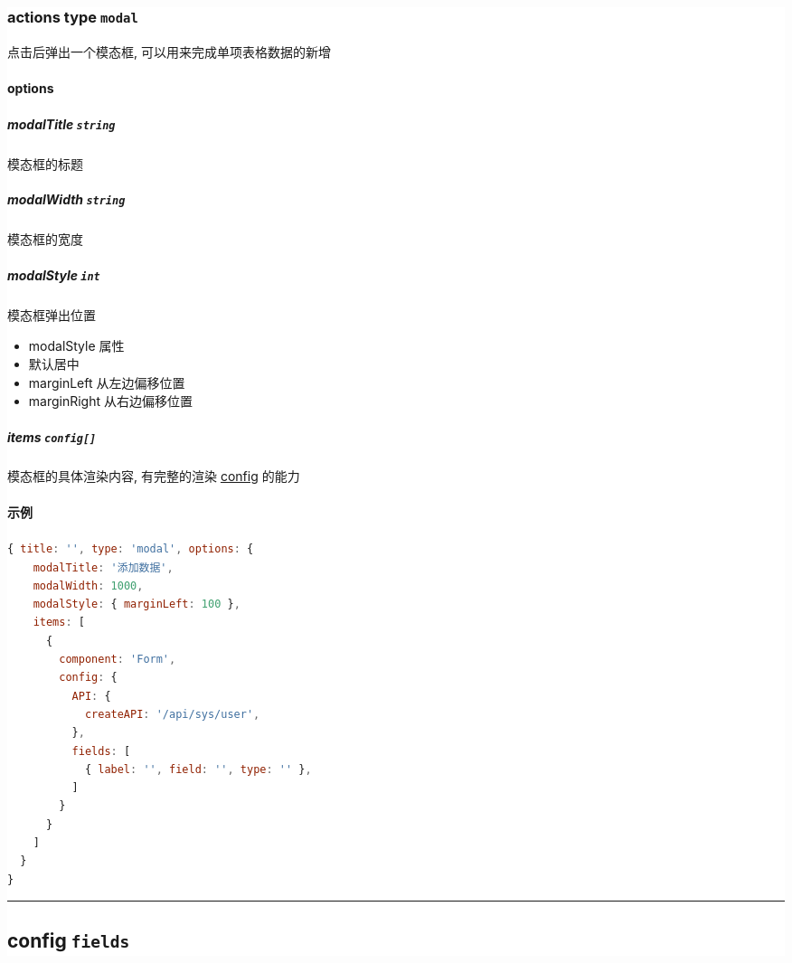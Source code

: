 ### actions type `modal`

点击后弹出一个模态框, 可以用来完成单项表格数据的新增

#### options

##### modalTitle `string`

模态框的标题

##### modalWidth `string`

模态框的宽度

##### modalStyle `int`

模态框弹出位置 
  - modalStyle 属性
  - 默认居中
  - marginLeft 从左边偏移位置
  - marginRight 从右边偏移位置

##### items `config[]`

模态框的具体渲染内容, 有完整的渲染 [config](/ZEleconfig/) 的能力

#### 示例

```javascript
{ title: '', type: 'modal', options: {
    modalTitle: '添加数据',
    modalWidth: 1000,
    modalStyle: { marginLeft: 100 },
    items: [
      {
        component: 'Form',
        config: {
          API: {
            createAPI: '/api/sys/user',
          },
          fields: [
            { label: '', field: '', type: '' },
          ]
        }
      }
    ]
  } 
}
```

--------------------------------------------------------------------------------

## config `fields`
